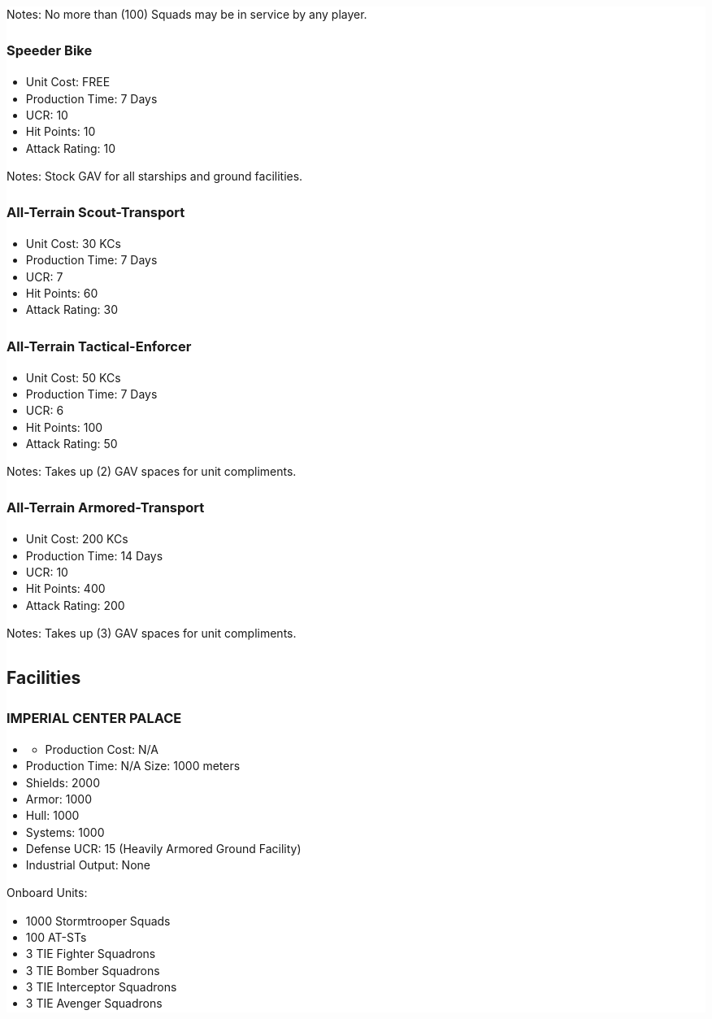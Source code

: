 Notes: No more than (100) Squads may be in service by any player.

### Speeder Bike
* Unit Cost: FREE
* Production Time: 7 Days
* UCR: 10
* Hit Points: 10
* Attack Rating: 10

Notes: Stock GAV for all starships and ground facilities.

### All-Terrain Scout-Transport
* Unit Cost: 30 KCs
* Production Time: 7 Days
* UCR: 7
* Hit Points: 60
* Attack Rating: 30

### All-Terrain Tactical-Enforcer
* Unit Cost: 50 KCs
* Production Time: 7 Days
* UCR: 6
* Hit Points: 100
* Attack Rating: 50

Notes: Takes up (2) GAV spaces for unit compliments.

### All-Terrain Armored-Transport
* Unit Cost: 200 KCs
* Production Time: 14 Days
* UCR: 10
* Hit Points: 400
* Attack Rating: 200

Notes: Takes up (3) GAV spaces for unit compliments.

## Facilities

### IMPERIAL CENTER PALACE
* * Production Cost: N/A
* Production Time: N/A
Size: 1000 meters
* Shields: 2000
* Armor: 1000
* Hull: 1000
* Systems: 1000
* Defense UCR: 15 (Heavily Armored Ground Facility)
* Industrial Output: None

Onboard Units:
* 1000 Stormtrooper Squads
* 100 AT-STs
* 3 TIE Fighter Squadrons
* 3 TIE Bomber Squadrons
* 3 TIE Interceptor Squadrons
* 3 TIE Avenger Squadrons
